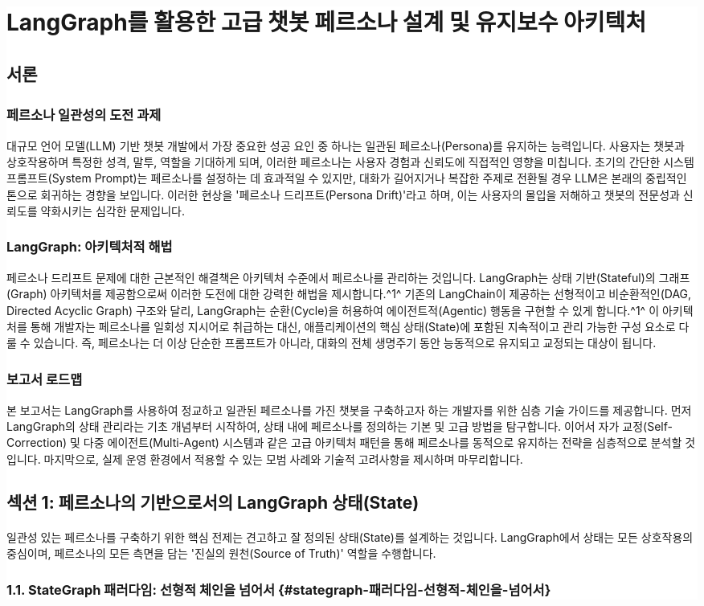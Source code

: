 # **LangGraph를 활용한 고급 챗봇 페르소나 설계 및 유지보수 아키텍처**

## **서론**

### **페르소나 일관성의 도전 과제**

대규모 언어 모델(LLM) 기반 챗봇 개발에서 가장 중요한 성공 요인 중 하나는
일관된 페르소나(Persona)를 유지하는 능력입니다. 사용자는 챗봇과
상호작용하며 특정한 성격, 말투, 역할을 기대하게 되며, 이러한 페르소나는
사용자 경험과 신뢰도에 직접적인 영향을 미칩니다. 초기의 간단한 시스템
프롬프트(System Prompt)는 페르소나를 설정하는 데 효과적일 수 있지만,
대화가 길어지거나 복잡한 주제로 전환될 경우 LLM은 본래의 중립적인 톤으로
회귀하는 경향을 보입니다. 이러한 현상을 \'페르소나 드리프트(Persona
Drift)\'라고 하며, 이는 사용자의 몰입을 저해하고 챗봇의 전문성과
신뢰도를 약화시키는 심각한 문제입니다.

### **LangGraph: 아키텍처적 해법**

페르소나 드리프트 문제에 대한 근본적인 해결책은 아키텍처 수준에서
페르소나를 관리하는 것입니다. LangGraph는 상태 기반(Stateful)의
그래프(Graph) 아키텍처를 제공함으로써 이러한 도전에 대한 강력한 해법을
제시합니다.^1^ 기존의 LangChain이 제공하는 선형적이고 비순환적인(DAG,
Directed Acyclic Graph) 구조와 달리, LangGraph는 순환(Cycle)을 허용하여
에이전트적(Agentic) 행동을 구현할 수 있게 합니다.^1^ 이 아키텍처를 통해
개발자는 페르소나를 일회성 지시어로 취급하는 대신, 애플리케이션의 핵심
상태(State)에 포함된 지속적이고 관리 가능한 구성 요소로 다룰 수
있습니다. 즉, 페르소나는 더 이상 단순한 프롬프트가 아니라, 대화의 전체
생명주기 동안 능동적으로 유지되고 교정되는 대상이 됩니다.

### **보고서 로드맵**

본 보고서는 LangGraph를 사용하여 정교하고 일관된 페르소나를 가진 챗봇을
구축하고자 하는 개발자를 위한 심층 기술 가이드를 제공합니다. 먼저
LangGraph의 상태 관리라는 기초 개념부터 시작하여, 상태 내에 페르소나를
정의하는 기본 및 고급 방법을 탐구합니다. 이어서 자가
교정(Self-Correction) 및 다중 에이전트(Multi-Agent) 시스템과 같은 고급
아키텍처 패턴을 통해 페르소나를 동적으로 유지하는 전략을 심층적으로
분석할 것입니다. 마지막으로, 실제 운영 환경에서 적용할 수 있는 모범
사례와 기술적 고려사항을 제시하며 마무리합니다.

## **섹션 1: 페르소나의 기반으로서의 LangGraph 상태(State)**

일관성 있는 페르소나를 구축하기 위한 핵심 전제는 견고하고 잘 정의된
상태(State)를 설계하는 것입니다. LangGraph에서 상태는 모든 상호작용의
중심이며, 페르소나의 모든 측면을 담는 \'진실의 원천(Source of Truth)\'
역할을 수행합니다.

### **1.1. StateGraph 패러다임: 선형적 체인을 넘어서** {#stategraph-패러다임-선형적-체인을-넘어서}
